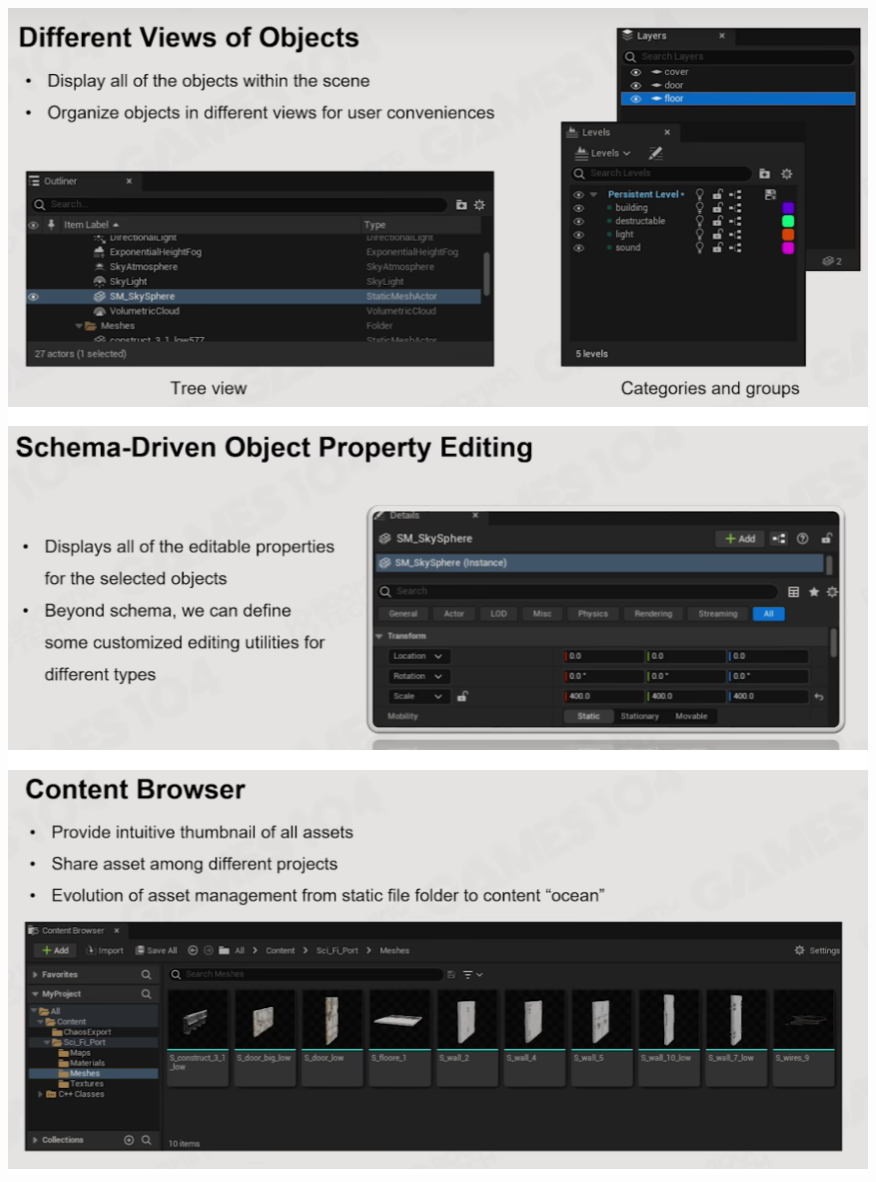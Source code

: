 ![image-20250930224026040](assets/image-20250930224026040.png)

![image-20250930224315209](assets/image-20250930224315209.png)

![image-20250930225012864](assets/image-20250930225012864.png)
